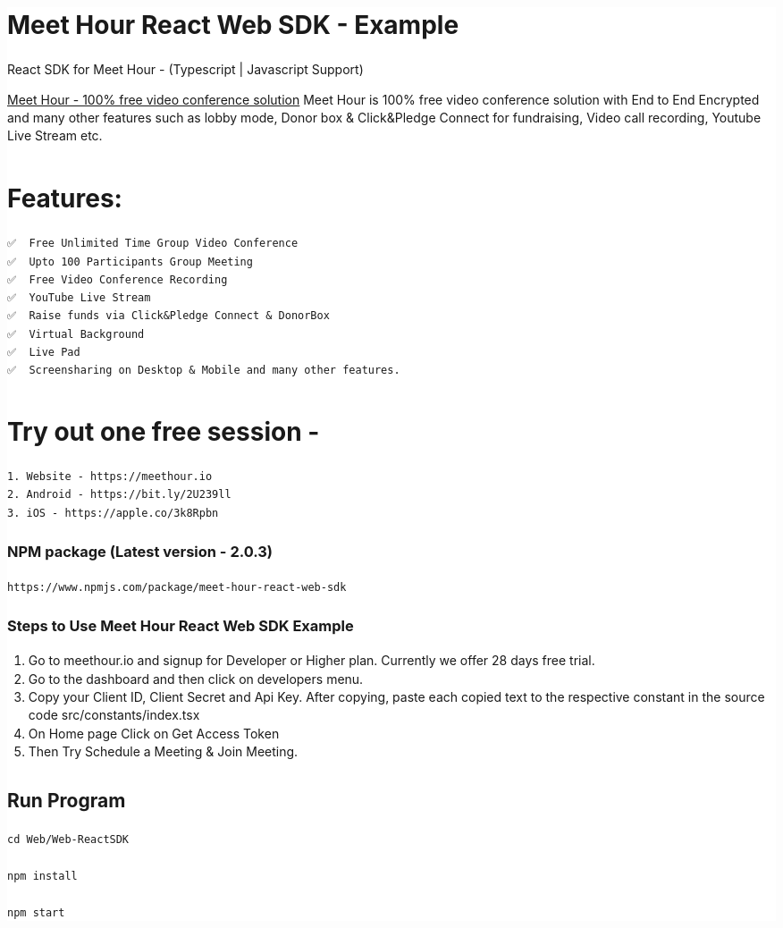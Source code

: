 # Meet Hour React Web SDK - Example

React SDK for Meet Hour - (Typescript | Javascript Support)

[Meet Hour - 100% free video conference solution](https://meethour.io)
Meet Hour is 100% free video conference solution with End to End Encrypted and many other features such as lobby mode, Donor box & Click&Pledge Connect for fundraising, Video call recording, Youtube Live Stream etc.

# Features:

    ✅  Free Unlimited Time Group Video Conference
    ✅  Upto 100 Participants Group Meeting
    ✅  Free Video Conference Recording
    ✅  YouTube Live Stream
    ✅  Raise funds via Click&Pledge Connect & DonorBox
    ✅  Virtual Background
    ✅  Live Pad
    ✅  Screensharing on Desktop & Mobile and many other features.

# Try out one free session -

    1. Website - https://meethour.io
    2. Android - https://bit.ly/2U239ll
    3. iOS - https://apple.co/3k8Rpbn

### NPM package (Latest version - 2.0.3)

```
https://www.npmjs.com/package/meet-hour-react-web-sdk

```

### Steps to Use Meet Hour React Web SDK Example

1. Go to meethour.io and signup for Developer or Higher plan. Currently we offer 28 days free trial.
2. Go to the dashboard and then click on developers menu.
3. Copy your Client ID, Client Secret and Api Key. After copying, paste each copied text to the respective constant in the source code src/constants/index.tsx
4. On Home page Click on Get Access Token
5. Then Try Schedule a Meeting & Join Meeting.

## Run Program

```
cd Web/Web-ReactSDK

npm install

npm start

```
